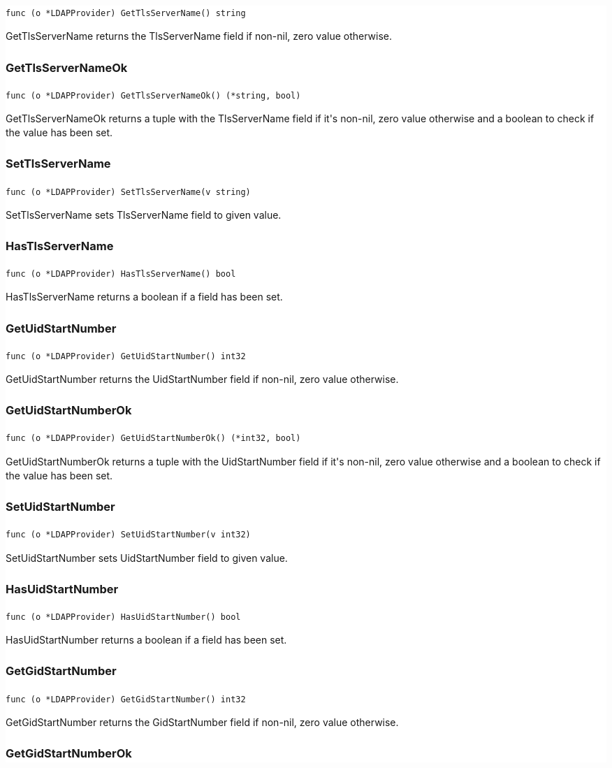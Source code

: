`func (o *LDAPProvider) GetTlsServerName() string`

GetTlsServerName returns the TlsServerName field if non-nil, zero value otherwise.

### GetTlsServerNameOk

`func (o *LDAPProvider) GetTlsServerNameOk() (*string, bool)`

GetTlsServerNameOk returns a tuple with the TlsServerName field if it's non-nil, zero value otherwise
and a boolean to check if the value has been set.

### SetTlsServerName

`func (o *LDAPProvider) SetTlsServerName(v string)`

SetTlsServerName sets TlsServerName field to given value.

### HasTlsServerName

`func (o *LDAPProvider) HasTlsServerName() bool`

HasTlsServerName returns a boolean if a field has been set.

### GetUidStartNumber

`func (o *LDAPProvider) GetUidStartNumber() int32`

GetUidStartNumber returns the UidStartNumber field if non-nil, zero value otherwise.

### GetUidStartNumberOk

`func (o *LDAPProvider) GetUidStartNumberOk() (*int32, bool)`

GetUidStartNumberOk returns a tuple with the UidStartNumber field if it's non-nil, zero value otherwise
and a boolean to check if the value has been set.

### SetUidStartNumber

`func (o *LDAPProvider) SetUidStartNumber(v int32)`

SetUidStartNumber sets UidStartNumber field to given value.

### HasUidStartNumber

`func (o *LDAPProvider) HasUidStartNumber() bool`

HasUidStartNumber returns a boolean if a field has been set.

### GetGidStartNumber

`func (o *LDAPProvider) GetGidStartNumber() int32`

GetGidStartNumber returns the GidStartNumber field if non-nil, zero value otherwise.

### GetGidStartNumberOk
